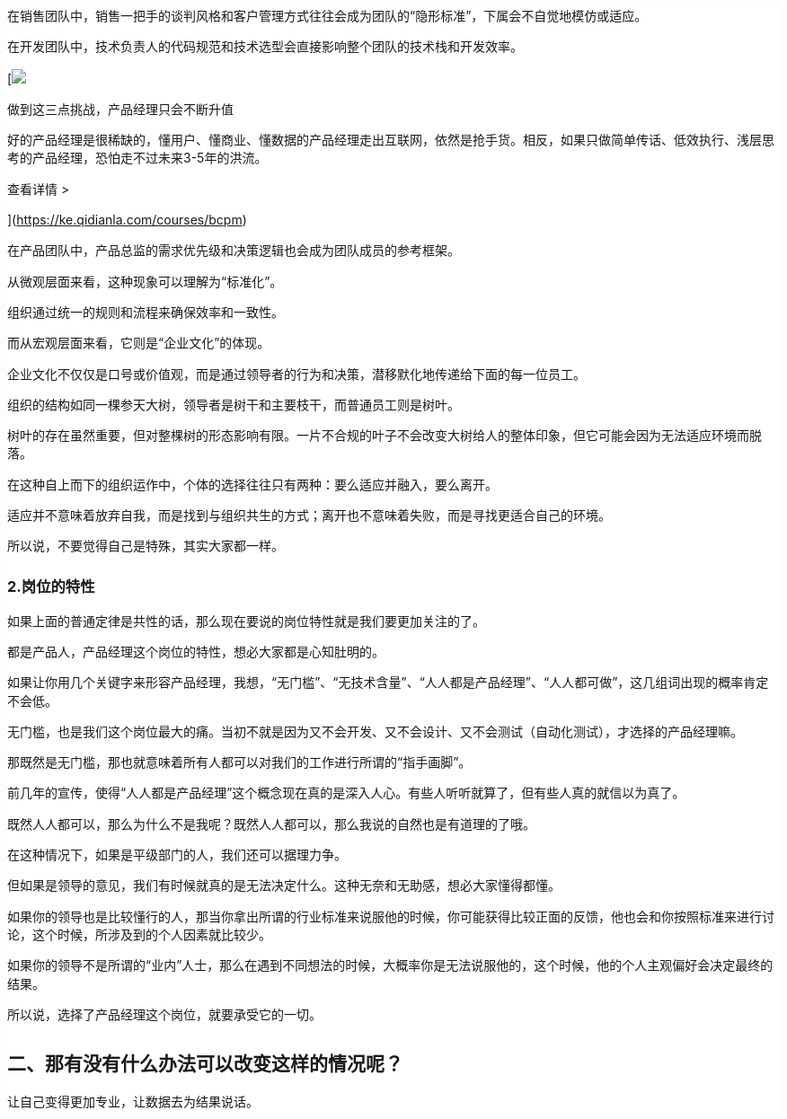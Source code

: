 在销售团队中，销售一把手的谈判风格和客户管理方式往往会成为团队的“隐形标准”，下属会不自觉地模仿或适应。

在开发团队中，技术负责人的代码规范和技术选型会直接影响整个团队的技术栈和开发效率。

[![](https://image.woshipm.com/2023/07/27/1788a218-2c7f-11ee-b91f-00163e0b5ff3.png)

做到这三点挑战，产品经理只会不断升值

好的产品经理是很稀缺的，懂用户、懂商业、懂数据的产品经理走出互联网，依然是抢手货。相反，如果只做简单传话、低效执行、浅层思考的产品经理，恐怕走不过未来3-5年的洪流。

查看详情 >

](https://ke.qidianla.com/courses/bcpm)

在产品团队中，产品总监的需求优先级和决策逻辑也会成为团队成员的参考框架。

从微观层面来看，这种现象可以理解为“标准化”。

组织通过统一的规则和流程来确保效率和一致性。

而从宏观层面来看，它则是“企业文化”的体现。

企业文化不仅仅是口号或价值观，而是通过领导者的行为和决策，潜移默化地传递给下面的每一位员工。

组织的结构如同一棵参天大树，领导者是树干和主要枝干，而普通员工则是树叶。

树叶的存在虽然重要，但对整棵树的形态影响有限。一片不合规的叶子不会改变大树给人的整体印象，但它可能会因为无法适应环境而脱落。

在这种自上而下的组织运作中，个体的选择往往只有两种：要么适应并融入，要么离开。

适应并不意味着放弃自我，而是找到与组织共生的方式；离开也不意味着失败，而是寻找更适合自己的环境。

所以说，不要觉得自己是特殊，其实大家都一样。

### 2.岗位的特性

如果上面的普通定律是共性的话，那么现在要说的岗位特性就是我们要更加关注的了。

都是产品人，产品经理这个岗位的特性，想必大家都是心知肚明的。

如果让你用几个关键字来形容产品经理，我想，“无门槛”、“无技术含量”、“人人都是产品经理”、“人人都可做”，这几组词出现的概率肯定不会低。

无门槛，也是我们这个岗位最大的痛。当初不就是因为又不会开发、又不会设计、又不会测试（自动化测试），才选择的产品经理嘛。

那既然是无门槛，那也就意味着所有人都可以对我们的工作进行所谓的“指手画脚”。

前几年的宣传，使得“人人都是产品经理”这个概念现在真的是深入人心。有些人听听就算了，但有些人真的就信以为真了。

既然人人都可以，那么为什么不是我呢？既然人人都可以，那么我说的自然也是有道理的了哦。

在这种情况下，如果是平级部门的人，我们还可以据理力争。

但如果是领导的意见，我们有时候就真的是无法决定什么。这种无奈和无助感，想必大家懂得都懂。

如果你的领导也是比较懂行的人，那当你拿出所谓的行业标准来说服他的时候，你可能获得比较正面的反馈，他也会和你按照标准来进行讨论，这个时候，所涉及到的个人因素就比较少。

如果你的领导不是所谓的“业内”人士，那么在遇到不同想法的时候，大概率你是无法说服他的，这个时候，他的个人主观偏好会决定最终的结果。

所以说，选择了产品经理这个岗位，就要承受它的一切。

## 二、那有没有什么办法可以改变这样的情况呢？

让自己变得更加专业，让数据去为结果说话。
